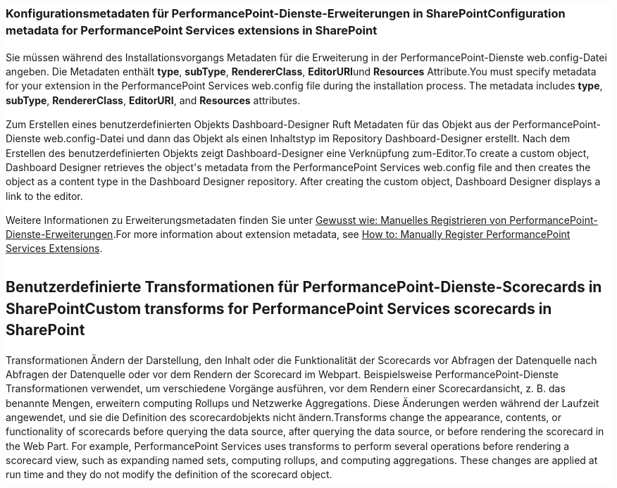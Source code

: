     
    


### <a name="configuration-metadata-for-performancepoint-services-extensions-in-sharepoint"></a><span data-ttu-id="0c84f-137">Konfigurationsmetadaten für PerformancePoint-Dienste-Erweiterungen in SharePoint</span><span class="sxs-lookup"><span data-stu-id="0c84f-137">Configuration metadata for PerformancePoint Services extensions in SharePoint</span></span>

<span data-ttu-id="0c84f-p106">Sie müssen während des Installationsvorgangs Metadaten für die Erweiterung in der PerformancePoint-Dienste web.config-Datei angeben. Die Metadaten enthält **type**, **subType**, **RendererClass**, **EditorURI**und **Resources** Attribute.</span><span class="sxs-lookup"><span data-stu-id="0c84f-p106">You must specify metadata for your extension in the PerformancePoint Services web.config file during the installation process. The metadata includes **type**, **subType**, **RendererClass**, **EditorURI**, and **Resources** attributes.</span></span>
  
    
    
<span data-ttu-id="0c84f-p107">Zum Erstellen eines benutzerdefinierten Objekts Dashboard-Designer Ruft Metadaten für das Objekt aus der PerformancePoint-Dienste web.config-Datei und dann das Objekt als einen Inhaltstyp im Repository Dashboard-Designer erstellt. Nach dem Erstellen des benutzerdefinierten Objekts zeigt Dashboard-Designer eine Verknüpfung zum-Editor.</span><span class="sxs-lookup"><span data-stu-id="0c84f-p107">To create a custom object, Dashboard Designer retrieves the object's metadata from the PerformancePoint Services web.config file and then creates the object as a content type in the Dashboard Designer repository. After creating the custom object, Dashboard Designer displays a link to the editor.</span></span>
  
    
    
<span data-ttu-id="0c84f-142">Weitere Informationen zu Erweiterungsmetadaten finden Sie unter [Gewusst wie: Manuelles Registrieren von PerformancePoint-Dienste-Erweiterungen]((http://msdn.microsoft.com/library/3aa6d340-4b05-46b3-9648-2b6e18e04e09%28Office.15%29.aspx)).</span><span class="sxs-lookup"><span data-stu-id="0c84f-142">For more information about extension metadata, see  [How to: Manually Register PerformancePoint Services Extensions]((http://msdn.microsoft.com/library/3aa6d340-4b05-46b3-9648-2b6e18e04e09%28Office.15%29.aspx)).</span></span>
  
    
    

## <a name="custom-transforms-for-performancepoint-services-scorecards-in-sharepoint"></a><span data-ttu-id="0c84f-143">Benutzerdefinierte Transformationen für PerformancePoint-Dienste-Scorecards in SharePoint</span><span class="sxs-lookup"><span data-stu-id="0c84f-143">Custom transforms for PerformancePoint Services scorecards in SharePoint</span></span>
<span data-ttu-id="0c84f-144"><a name="bkmk_CreateCustomObjects"> </a></span><span class="sxs-lookup"><span data-stu-id="0c84f-144"><a name="bkmk_CreateCustomObjects"> </a></span></span>

<span data-ttu-id="0c84f-p108">Transformationen Ändern der Darstellung, den Inhalt oder die Funktionalität der Scorecards vor Abfragen der Datenquelle nach Abfragen der Datenquelle oder vor dem Rendern der Scorecard im Webpart. Beispielsweise PerformancePoint-Dienste Transformationen verwendet, um verschiedene Vorgänge ausführen, vor dem Rendern einer Scorecardansicht, z. B. das benannte Mengen, erweitern computing Rollups und Netzwerke Aggregations. Diese Änderungen werden während der Laufzeit angewendet, und sie die Definition des scorecardobjekts nicht ändern.</span><span class="sxs-lookup"><span data-stu-id="0c84f-p108">Transforms change the appearance, contents, or functionality of scorecards before querying the data source, after querying the data source, or before rendering the scorecard in the Web Part. For example, PerformancePoint Services uses transforms to perform several operations before rendering a scorecard view, such as expanding named sets, computing rollups, and computing aggregations. These changes are applied at run time and they do not modify the definition of the scorecard object.</span></span>
  